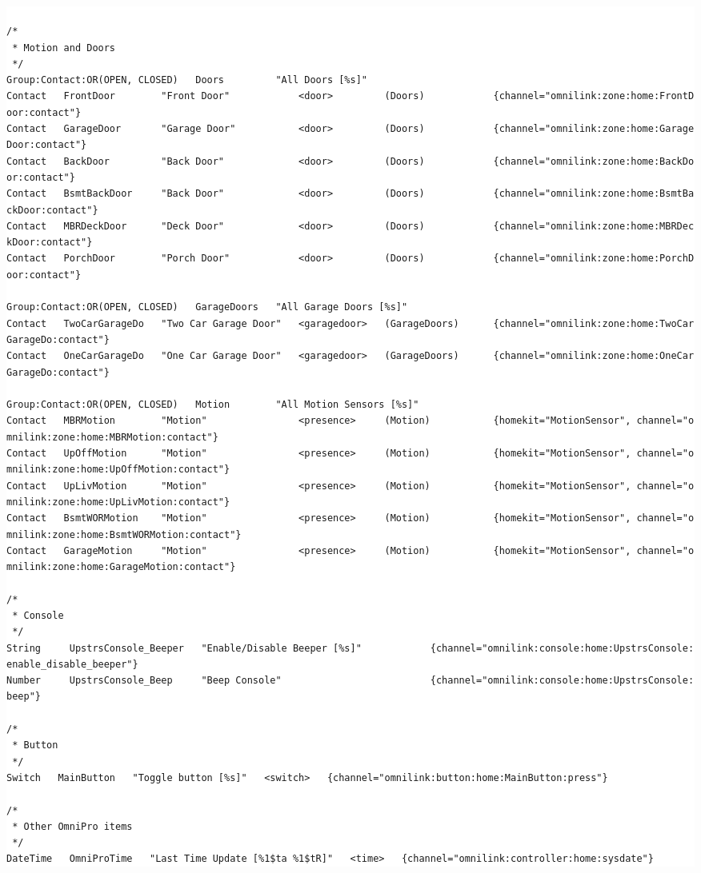 ```

/*
 * Motion and Doors
 */
Group:Contact:OR(OPEN, CLOSED)   Doors         "All Doors [%s]"
Contact   FrontDoor        "Front Door"            <door>         (Doors)            {channel="omnilink:zone:home:FrontDoor:contact"}
Contact   GarageDoor       "Garage Door"           <door>         (Doors)            {channel="omnilink:zone:home:GarageDoor:contact"}
Contact   BackDoor         "Back Door"             <door>         (Doors)            {channel="omnilink:zone:home:BackDoor:contact"}
Contact   BsmtBackDoor     "Back Door"             <door>         (Doors)            {channel="omnilink:zone:home:BsmtBackDoor:contact"}
Contact   MBRDeckDoor      "Deck Door"             <door>         (Doors)            {channel="omnilink:zone:home:MBRDeckDoor:contact"}
Contact   PorchDoor        "Porch Door"            <door>         (Doors)            {channel="omnilink:zone:home:PorchDoor:contact"}

Group:Contact:OR(OPEN, CLOSED)   GarageDoors   "All Garage Doors [%s]"
Contact   TwoCarGarageDo   "Two Car Garage Door"   <garagedoor>   (GarageDoors)      {channel="omnilink:zone:home:TwoCarGarageDo:contact"}
Contact   OneCarGarageDo   "One Car Garage Door"   <garagedoor>   (GarageDoors)      {channel="omnilink:zone:home:OneCarGarageDo:contact"}

Group:Contact:OR(OPEN, CLOSED)   Motion        "All Motion Sensors [%s]"
Contact   MBRMotion        "Motion"                <presence>     (Motion)           {homekit="MotionSensor", channel="omnilink:zone:home:MBRMotion:contact"}
Contact   UpOffMotion      "Motion"                <presence>     (Motion)           {homekit="MotionSensor", channel="omnilink:zone:home:UpOffMotion:contact"}
Contact   UpLivMotion      "Motion"                <presence>     (Motion)           {homekit="MotionSensor", channel="omnilink:zone:home:UpLivMotion:contact"}
Contact   BsmtWORMotion    "Motion"                <presence>     (Motion)           {homekit="MotionSensor", channel="omnilink:zone:home:BsmtWORMotion:contact"}
Contact   GarageMotion     "Motion"                <presence>     (Motion)           {homekit="MotionSensor", channel="omnilink:zone:home:GarageMotion:contact"}

/*
 * Console
 */
String     UpstrsConsole_Beeper   "Enable/Disable Beeper [%s]"            {channel="omnilink:console:home:UpstrsConsole:enable_disable_beeper"}
Number     UpstrsConsole_Beep     "Beep Console"                          {channel="omnilink:console:home:UpstrsConsole:beep"}

/*
 * Button
 */
Switch   MainButton   "Toggle button [%s]"   <switch>   {channel="omnilink:button:home:MainButton:press"}

/*
 * Other OmniPro items
 */
DateTime   OmniProTime   "Last Time Update [%1$ta %1$tR]"   <time>   {channel="omnilink:controller:home:sysdate"}
```
